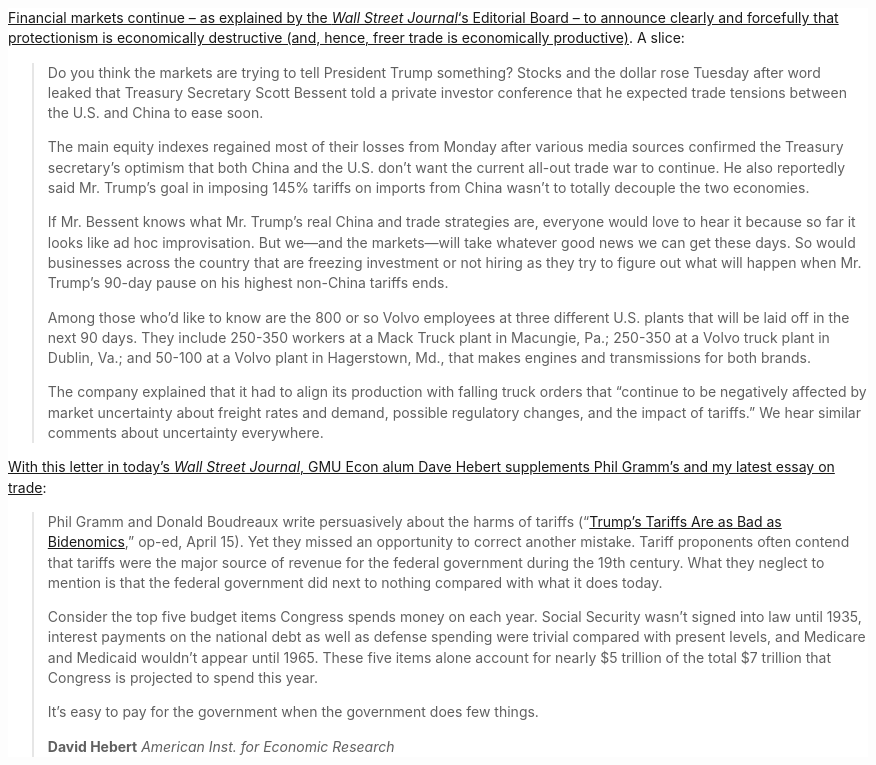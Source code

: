 [Financial markets continue – as explained by the _Wall Street Journal_‘s Editorial Board – to announce clearly and forcefully that protectionism is economically destructive (and, hence, freer trade is economically productive)](https://feeds.feedblitz.com/~/t/0/0/cafehayek-whereordersemerge-articlefeed/~https://www.wsj.com/opinion/markets-scott-bessent-tariffs-china-donald-trump-trade-war-73b92b5b?mod=opinion_lead_pos2). A slice:

> Do you think the markets are trying to tell President Trump something? Stocks and the dollar rose Tuesday after word leaked that Treasury Secretary Scott Bessent told a private investor conference that he expected trade tensions between the U.S. and China to ease soon.
>
> The main equity indexes regained most of their losses from Monday after various media sources confirmed the Treasury secretary’s optimism that both China and the U.S. don’t want the current all-out trade war to continue. He also reportedly said Mr. Trump’s goal in imposing 145% tariffs on imports from China wasn’t to totally decouple the two economies.
>
> If Mr. Bessent knows what Mr. Trump’s real China and trade strategies are, everyone would love to hear it because so far it looks like ad hoc improvisation. But we—and the markets—will take whatever good news we can get these days. So would businesses across the country that are freezing investment or not hiring as they try to figure out what will happen when Mr. Trump’s 90-day pause on his highest non-China tariffs ends.
>
> Among those who’d like to know are the 800 or so Volvo employees at three different U.S. plants that will be laid off in the next 90 days. They include 250-350 workers at a Mack Truck plant in Macungie, Pa.; 250-350 at a Volvo truck plant in Dublin, Va.; and 50-100 at a Volvo plant in Hagerstown, Md., that makes engines and transmissions for both brands.
>
> The company explained that it had to align its production with falling truck orders that “continue to be negatively affected by market uncertainty about freight rates and demand, possible regulatory changes, and the impact of tariffs.” We hear similar comments about uncertainty everywhere.

[With this letter in today’s _Wall Street Journal_, GMU Econ alum Dave Hebert supplements Phil Gramm’s and my latest essay on trade](https://feeds.feedblitz.com/~/t/0/0/cafehayek-whereordersemerge-articlefeed/~https://www.wsj.com/opinion/when-tariffs-raked-in-revenue-for-washington-social-security-defense-healthcare-85ef8d02?mod=opinion_feat4_letterstoeditors_pos2):

> Phil Gramm and Donald Boudreaux write persuasively about the harms of tariffs (“[Trump’s Tariffs Are as Bad as Bidenomics](https://feeds.feedblitz.com/~/t/0/0/cafehayek-whereordersemerge-articlefeed/~https://www.wsj.com/opinion/trumps-tariffs-are-as-bad-as-bidenomics-d8a0d92b?mod=article_inline),” op-ed, April 15). Yet they missed an opportunity to correct another mistake. Tariff proponents often contend that tariffs were the major source of revenue for the federal government during the 19th century. What they neglect to mention is that the federal government did next to nothing compared with what it does today.
>
> Consider the top five budget items Congress spends money on each year. Social Security wasn’t signed into law until 1935, interest payments on the national debt as well as defense spending were trivial compared with present levels, and Medicare and Medicaid wouldn’t appear until 1965. These five items alone account for nearly $5 trillion of the total $7 trillion that Congress is projected to spend this year.
>
> It’s easy to pay for the government when the government does few things.
>
> **David Hebert**
> _American Inst. for Economic Research_
